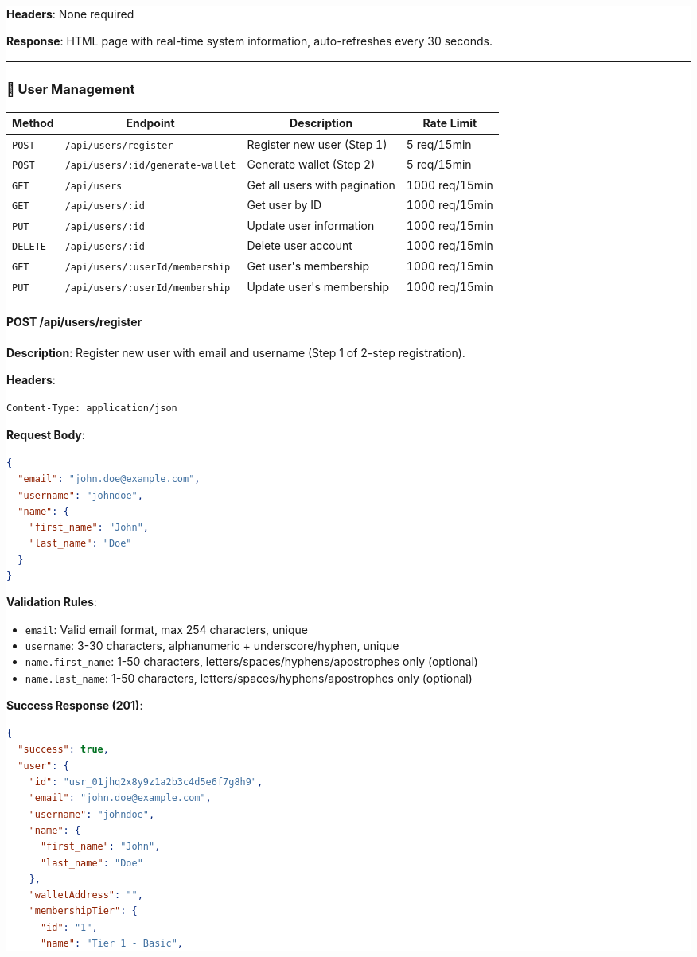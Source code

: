 **Headers**: None required

**Response**: HTML page with real-time system information, auto-refreshes every 30 seconds.

---

### 👥 User Management

| Method | Endpoint | Description | Rate Limit |
|--------|----------|-------------|------------|
| `POST` | `/api/users/register` | Register new user (Step 1) | 5 req/15min |
| `POST` | `/api/users/:id/generate-wallet` | Generate wallet (Step 2) | 5 req/15min |
| `GET` | `/api/users` | Get all users with pagination | 1000 req/15min |
| `GET` | `/api/users/:id` | Get user by ID | 1000 req/15min |
| `PUT` | `/api/users/:id` | Update user information | 1000 req/15min |
| `DELETE` | `/api/users/:id` | Delete user account | 1000 req/15min |
| `GET` | `/api/users/:userId/membership` | Get user's membership | 1000 req/15min |
| `PUT` | `/api/users/:userId/membership` | Update user's membership | 1000 req/15min |

#### **POST /api/users/register**

**Description**: Register new user with email and username (Step 1 of 2-step registration).

**Headers**:
```
Content-Type: application/json
```

**Request Body**:
```json
{
  "email": "john.doe@example.com",
  "username": "johndoe",
  "name": {
    "first_name": "John",
    "last_name": "Doe"
  }
}
```

**Validation Rules**:
- `email`: Valid email format, max 254 characters, unique
- `username`: 3-30 characters, alphanumeric + underscore/hyphen, unique
- `name.first_name`: 1-50 characters, letters/spaces/hyphens/apostrophes only (optional)
- `name.last_name`: 1-50 characters, letters/spaces/hyphens/apostrophes only (optional)

**Success Response (201)**:
```json
{
  "success": true,
  "user": {
    "id": "usr_01jhq2x8y9z1a2b3c4d5e6f7g8h9",
    "email": "john.doe@example.com",
    "username": "johndoe",
    "name": {
      "first_name": "John",
      "last_name": "Doe"
    },
    "walletAddress": "",
    "membershipTier": {
      "id": "1",
      "name": "Tier 1 - Basic",
```